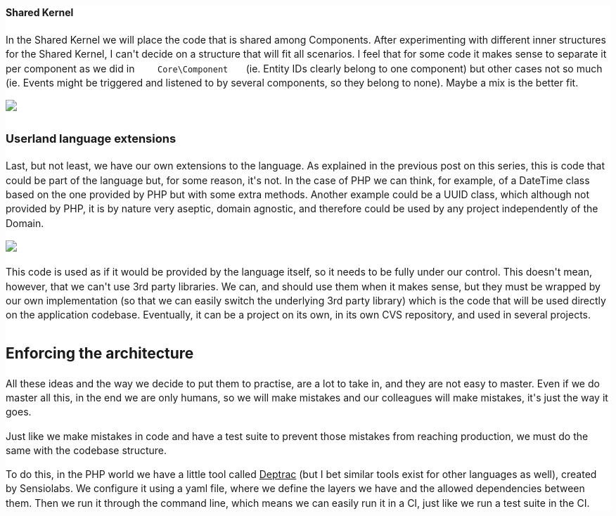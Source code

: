 #### Shared Kernel

In the Shared Kernel we will place the code that is shared among
Components. After experimenting with different inner structures for the
Shared Kernel, I can't decide on a structure that will fit all
scenarios. I feel that for some code it makes sense to separate it per
component as we did in `     Core\Component    ` (ie. Entity IDs clearly
belong to one component) but other cases not so much (ie. Events might
be triggered and listened to by several components, so they belong to
none). Maybe a mix is the better fit.

![](https://herbertograca.files.wordpress.com/2019/06/folder_structure_04.png)

### Userland language extensions

Last, but not least, we have our own extensions to the language. As
explained in the previous post on this series, this is code that could
be part of the language but, for some reason, it's not. In the case of
PHP we can think, for example, of a DateTime class based on the one
provided by PHP but with some extra methods. Another example could be a
UUID class, which although not provided by PHP, it is by nature very
aseptic, domain agnostic, and therefore could be used by any project
independently of the Domain.

![](https://herbertograca.files.wordpress.com/2019/06/folder_structure_05.png)

This code is used as if it would be provided by the language itself, so
it needs to be fully under our control. This doesn't mean, however, that
we can't use 3rd party libraries. We can, and should use them when it
makes sense, but they must be wrapped by our own implementation (so that
we can easily switch the underlying 3rd party library) which is the code
that will be used directly on the application codebase. Eventually, it
can be a project on its own, in its own CVS repository, and used in
several projects.

Enforcing the architecture
--------------------------

All these ideas and the way we decide to put them to practise, are a lot
to take in, and they are not easy to master. Even if we do master all
this, in the end we are only humans, so we will make mistakes and our
colleagues will make mistakes, it's just the way it goes.

Just like we make mistakes in code and have a test suite to prevent
those mistakes from reaching production, we must do the same with the
codebase structure.

To do this, in the PHP world we have a little tool called
[Deptrac](https://github.com/sensiolabs-de/deptrac) (but I bet similar
tools exist for other languages as well), created by Sensiolabs. We
configure it using a yaml file, where we define the layers we have and
the allowed dependencies between them. Then we run it through the
command line, which means we can easily run it in a CI, just like we run
a test suite in the CI.

